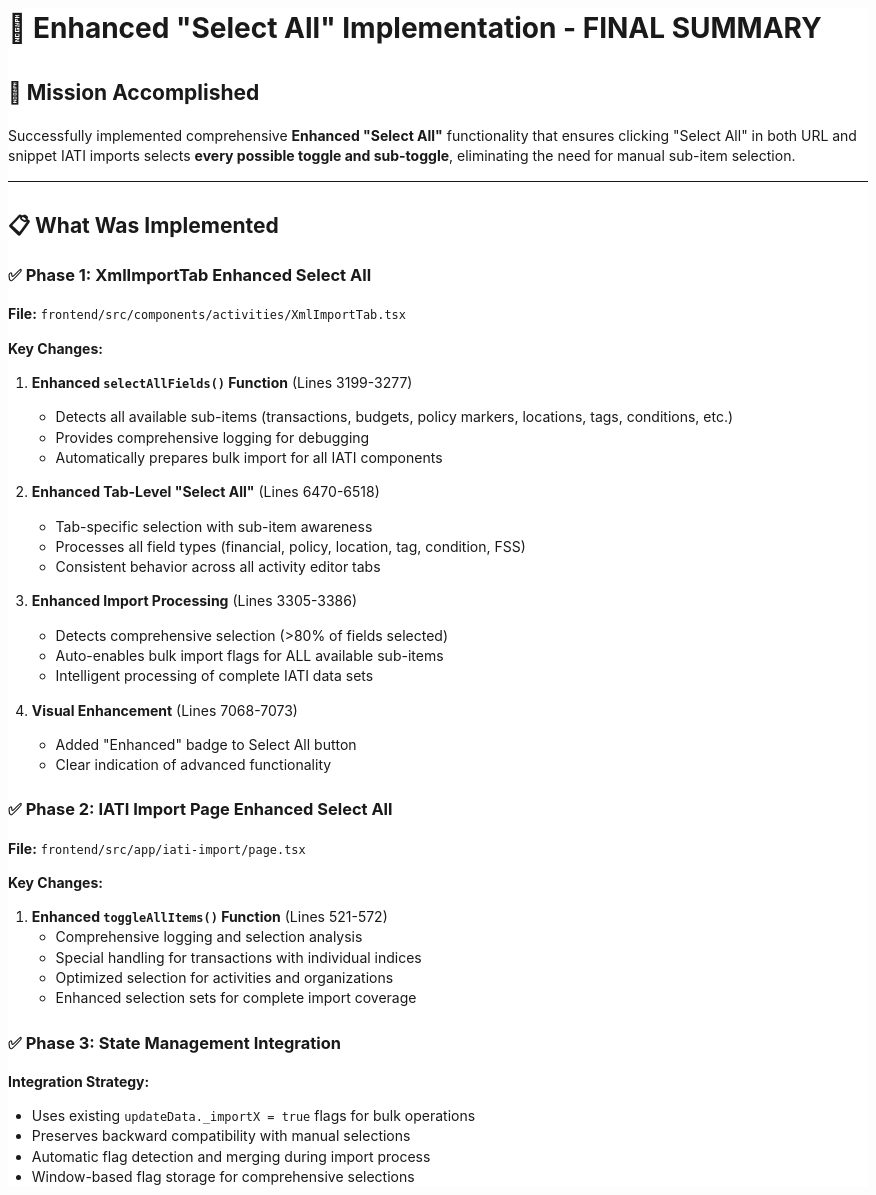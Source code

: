 # 🎉 Enhanced "Select All" Implementation - FINAL SUMMARY

## 🎯 Mission Accomplished

Successfully implemented comprehensive **Enhanced "Select All"** functionality that ensures clicking "Select All" in both URL and snippet IATI imports selects **every possible toggle and sub-toggle**, eliminating the need for manual sub-item selection.

---

## 📋 What Was Implemented

### ✅ **Phase 1: XmlImportTab Enhanced Select All** 
**File:** `frontend/src/components/activities/XmlImportTab.tsx`

**Key Changes:**
1. **Enhanced `selectAllFields()` Function** (Lines 3199-3277)
   - Detects all available sub-items (transactions, budgets, policy markers, locations, tags, conditions, etc.)
   - Provides comprehensive logging for debugging
   - Automatically prepares bulk import for all IATI components

2. **Enhanced Tab-Level "Select All"** (Lines 6470-6518)
   - Tab-specific selection with sub-item awareness
   - Processes all field types (financial, policy, location, tag, condition, FSS)
   - Consistent behavior across all activity editor tabs

3. **Enhanced Import Processing** (Lines 3305-3386)
   - Detects comprehensive selection (>80% of fields selected)
   - Auto-enables bulk import flags for ALL available sub-items
   - Intelligent processing of complete IATI data sets

4. **Visual Enhancement** (Lines 7068-7073)
   - Added "Enhanced" badge to Select All button
   - Clear indication of advanced functionality

### ✅ **Phase 2: IATI Import Page Enhanced Select All**
**File:** `frontend/src/app/iati-import/page.tsx`

**Key Changes:**
1. **Enhanced `toggleAllItems()` Function** (Lines 521-572)
   - Comprehensive logging and selection analysis
   - Special handling for transactions with individual indices
   - Optimized selection for activities and organizations
   - Enhanced selection sets for complete import coverage

### ✅ **Phase 3: State Management Integration**
**Integration Strategy:**
- Uses existing `updateData._importX = true` flags for bulk operations
- Preserves backward compatibility with manual selections
- Automatic flag detection and merging during import process
- Window-based flag storage for comprehensive selections
